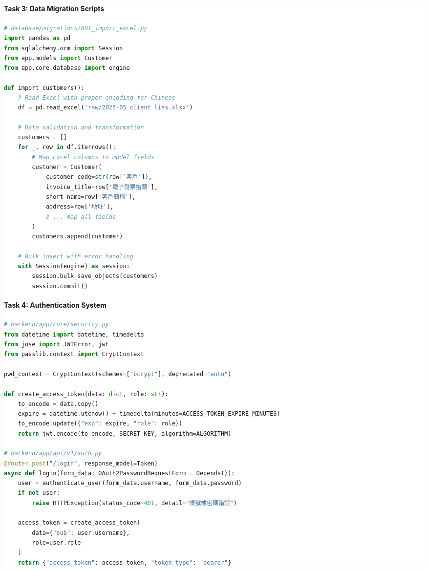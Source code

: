 #### Task 3: Data Migration Scripts
```python
# database/migrations/001_import_excel.py
import pandas as pd
from sqlalchemy.orm import Session
from app.models import Customer
from app.core.database import engine

def import_customers():
    # Read Excel with proper encoding for Chinese
    df = pd.read_excel('raw/2025-05 client liss.xlsx')
    
    # Data validation and transformation
    customers = []
    for _, row in df.iterrows():
        # Map Excel columns to model fields
        customer = Customer(
            customer_code=str(row['客戶']),
            invoice_title=row['電子發票抬頭'],
            short_name=row['客戶簡稱'],
            address=row['地址'],
            # ... map all fields
        )
        customers.append(customer)
    
    # Bulk insert with error handling
    with Session(engine) as session:
        session.bulk_save_objects(customers)
        session.commit()
```

#### Task 4: Authentication System
```python
# backend/app/core/security.py
from datetime import datetime, timedelta
from jose import JWTError, jwt
from passlib.context import CryptContext

pwd_context = CryptContext(schemes=["bcrypt"], deprecated="auto")

def create_access_token(data: dict, role: str):
    to_encode = data.copy()
    expire = datetime.utcnow() + timedelta(minutes=ACCESS_TOKEN_EXPIRE_MINUTES)
    to_encode.update({"exp": expire, "role": role})
    return jwt.encode(to_encode, SECRET_KEY, algorithm=ALGORITHM)

# backend/app/api/v1/auth.py
@router.post("/login", response_model=Token)
async def login(form_data: OAuth2PasswordRequestForm = Depends()):
    user = authenticate_user(form_data.username, form_data.password)
    if not user:
        raise HTTPException(status_code=401, detail="帳號或密碼錯誤")
    
    access_token = create_access_token(
        data={"sub": user.username},
        role=user.role
    )
    return {"access_token": access_token, "token_type": "bearer"}
```
